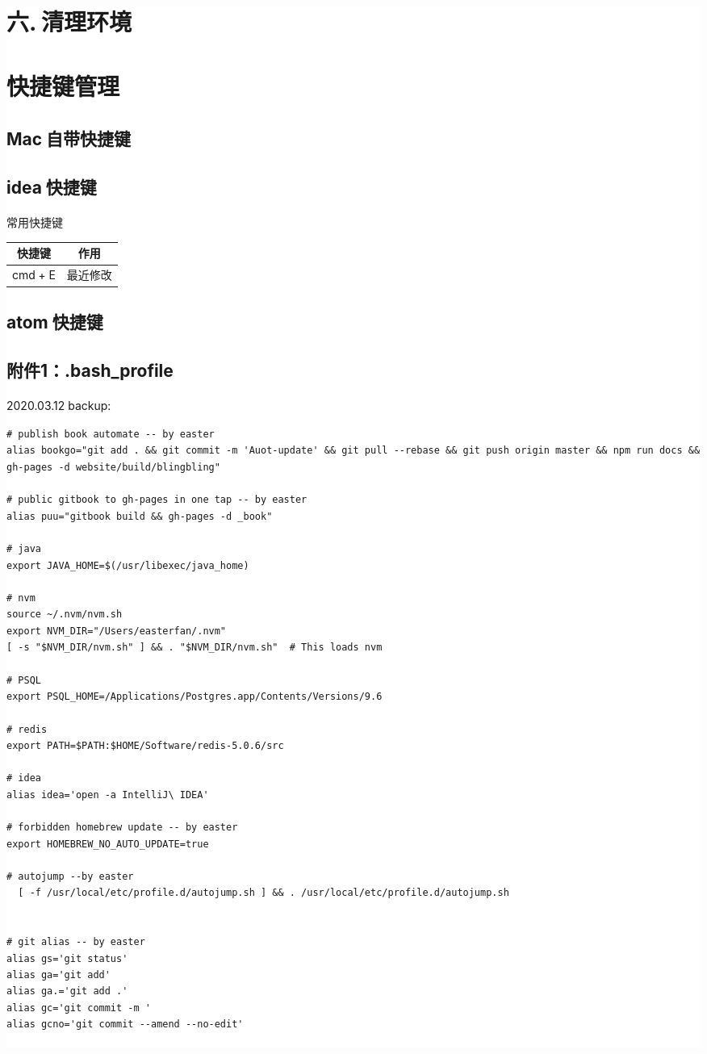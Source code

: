 ```bash
```
# 六. 清理环境


# 快捷键管理
## Mac 自带快捷键

## idea 快捷键
常用快捷键  

| 快捷键  | 作用     |
| ------- | -------- |
| cmd + E | 最近修改 |
## atom 快捷键

## 附件1：.bash_profile
2020.03.12 backup:  
```
# publish book automate -- by easter
alias bookgo="git add . && git commit -m 'Auot-update' && git pull --rebase && git push origin master && npm run docs && gh-pages -d website/build/blingbling"

# public gitbook to gh-pages in one tap -- by easter
alias puu="gitbook build && gh-pages -d _book"

# java
export JAVA_HOME=$(/usr/libexec/java_home)

# nvm
source ~/.nvm/nvm.sh
export NVM_DIR="/Users/easterfan/.nvm"
[ -s "$NVM_DIR/nvm.sh" ] && . "$NVM_DIR/nvm.sh"  # This loads nvm

# PSQL
export PSQL_HOME=/Applications/Postgres.app/Contents/Versions/9.6

# redis
export PATH=$PATH:$HOME/Software/redis-5.0.6/src

# idea
alias idea='open -a IntelliJ\ IDEA'

# forbidden homebrew update -- by easter
export HOMEBREW_NO_AUTO_UPDATE=true

# autojump --by easter
  [ -f /usr/local/etc/profile.d/autojump.sh ] && . /usr/local/etc/profile.d/autojump.sh


# git alias -- by easter
alias gs='git status'
alias ga='git add'
alias ga.='git add .'
alias gc='git commit -m '
alias gcno='git commit --amend --no-edit'


```